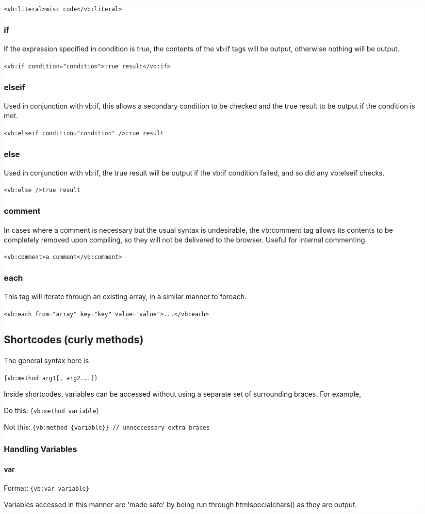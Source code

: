 `<vb:literal>misc code</vb:literal>`

### if

If the expression specified in condition is true, the contents of the vb:if tags will be output, otherwise nothing will be output.

`<vb:if condition="condition">true result</vb:if>`

### elseif

Used in conjunction with vb:if, this allows a secondary condition to be checked and the true result to be output if the condition is met.

`<vb:elseif condition="condition" />true result`

### else

Used in conjunction with vb:if, the true result will be output if the vb:if condition failed, and so did any vb:elseif checks.

`<vb:else />true result`

### comment

In cases where a comment is necessary but the usual  syntax is undesirable, the vb:comment tag allows its contents to be completely removed upon compiling, so they will not be delivered to the browser. Useful for internal commenting.

`<vb:comment>a comment</vb:comment>`

### each

This tag will iterate through an existing array, in a similar manner to foreach.

`<vb:each from="array" key="key" value="value">...</vb:each>`

## Shortcodes (curly methods)

The general syntax here is

`{vb:method arg1[, arg2...]}`

Inside shortcodes, variables can be accessed without using a separate set of surrounding braces. For example,

Do this: `{vb:method variable}`

Not this: `{vb:method {variable}} // unneccessary extra braces`

### Handling Variables

#### var

Format: `{vb:var variable}`

Variables accessed in this manner are 'made safe' by being run through htmlspecialchars() as they are output.
